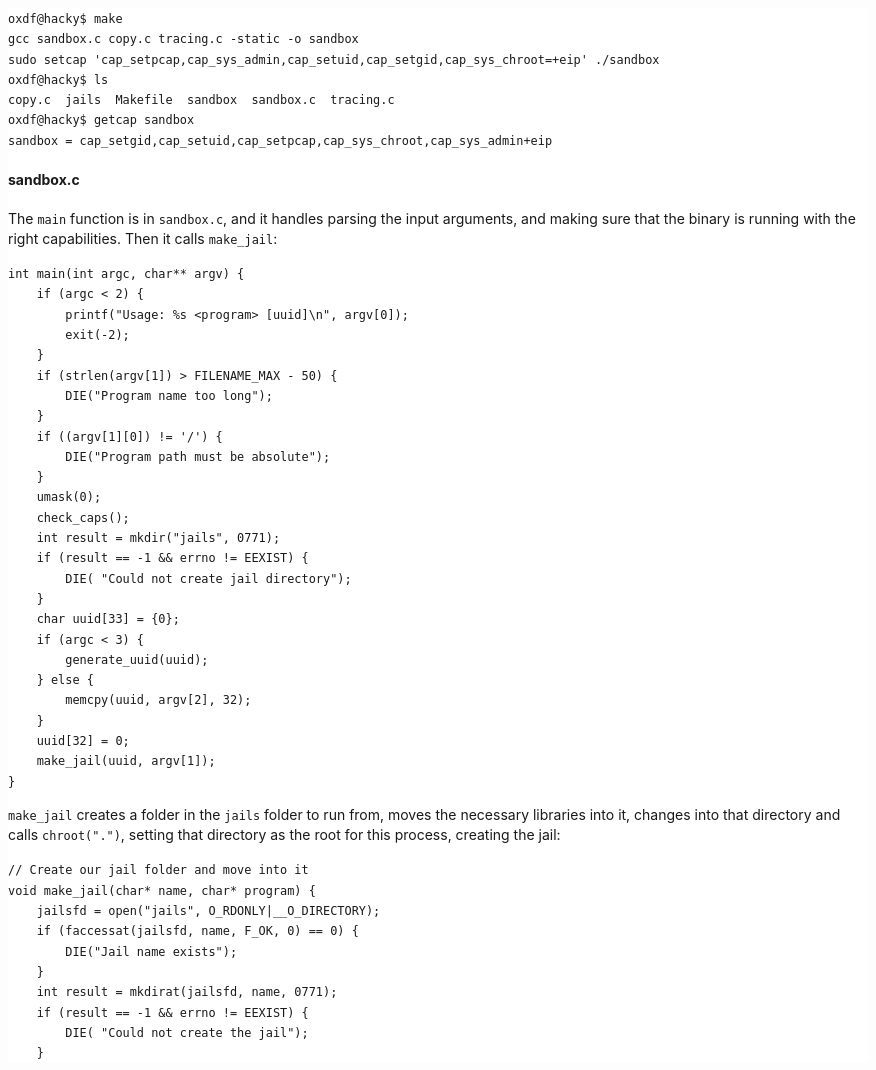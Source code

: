     
    
    oxdf@hacky$ make
    gcc sandbox.c copy.c tracing.c -static -o sandbox
    sudo setcap 'cap_setpcap,cap_sys_admin,cap_setuid,cap_setgid,cap_sys_chroot=+eip' ./sandbox
    oxdf@hacky$ ls
    copy.c  jails  Makefile  sandbox  sandbox.c  tracing.c
    oxdf@hacky$ getcap sandbox
    sandbox = cap_setgid,cap_setuid,cap_setpcap,cap_sys_chroot,cap_sys_admin+eip
    

#### sandbox.c

The `main` function is in `sandbox.c`, and it handles parsing the input
arguments, and making sure that the binary is running with the right
capabilities. Then it calls `make_jail`:

    
    
    int main(int argc, char** argv) {
        if (argc < 2) {
            printf("Usage: %s <program> [uuid]\n", argv[0]);
            exit(-2);
        }
        if (strlen(argv[1]) > FILENAME_MAX - 50) {
            DIE("Program name too long");
        }
        if ((argv[1][0]) != '/') {
            DIE("Program path must be absolute");
        }
        umask(0);
        check_caps();
        int result = mkdir("jails", 0771);
        if (result == -1 && errno != EEXIST) {
            DIE( "Could not create jail directory");
        }
        char uuid[33] = {0};
        if (argc < 3) {
            generate_uuid(uuid);
        } else {
            memcpy(uuid, argv[2], 32);
        }
        uuid[32] = 0;
        make_jail(uuid, argv[1]);
    }
    

`make_jail` creates a folder in the `jails` folder to run from, moves the
necessary libraries into it, changes into that directory and calls
`chroot(".")`, setting that directory as the root for this process, creating
the jail:

    
    
    // Create our jail folder and move into it
    void make_jail(char* name, char* program) {
        jailsfd = open("jails", O_RDONLY|__O_DIRECTORY);
        if (faccessat(jailsfd, name, F_OK, 0) == 0) {
            DIE("Jail name exists");
        }
        int result = mkdirat(jailsfd, name, 0771);
        if (result == -1 && errno != EEXIST) {
            DIE( "Could not create the jail");
        }
    